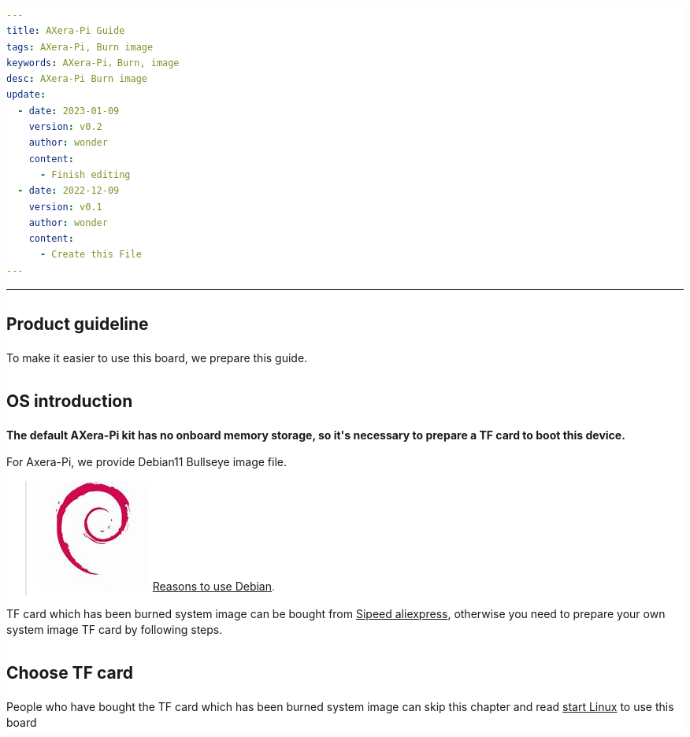 ```yaml
---
title: AXera-Pi Guide
tags: AXera-Pi, Burn image
keywords: AXera-Pi，Burn, image
desc: AXera-Pi Burn image
update:
  - date: 2023-01-09
    version: v0.2
    author: wonder
    content:
      - Finish editing
  - date: 2022-12-09
    version: v0.1
    author: wonder
    content:
      - Create this File
---
```


---

## Product guideline

To make it easier to use this board, we prepare this guide.

## OS introduction

**The default AXera-Pi kit has no onboard memory storage, so it's necessary to prepare a TF card to boot this device.**

For Axera-Pi, we provide Debian11 Bullseye image file.

> ![debian_logo](./../../../zh/maixIII/assets/debian_logo.jpg)
> [Reasons to use Debian](https://www.debian.org/intro/why_debian.en.html).

TF card which has been burned system image can be bought from [Sipeed aliexpress](https://sipeed.aliexpress.com/store/1101739727), otherwise you need to prepare your own system image TF card by following steps.

## Choose TF card

People who have bought the TF card which has been burned system image can skip this chapter and read [start Linux](#boot-axera-pi) to use this board
